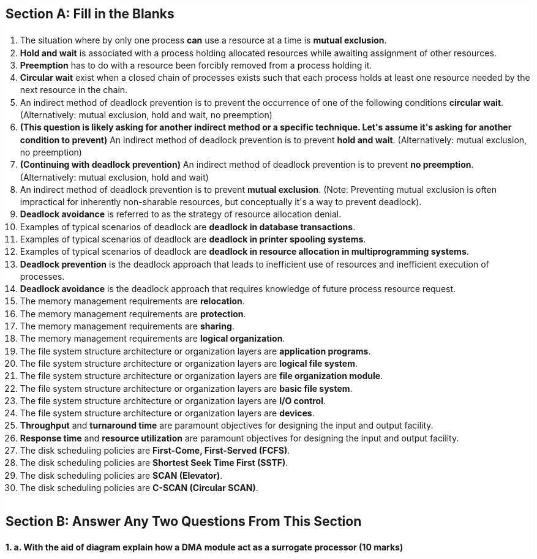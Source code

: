 ## Section A: Fill in the Blanks

1.  The situation where by only one process **can** use a resource at a time is **mutual exclusion**.
2.  **Hold and wait** is associated with a process holding allocated resources while awaiting assignment of other resources.
3.  **Preemption** has to do with a resource been forcibly removed from a process holding it.
4.  **Circular wait** exist when a closed chain of processes exists such that each process holds at least one resource needed by the next resource in the chain.
5.  An indirect method of deadlock prevention is to prevent the occurrence of one of the following conditions **circular wait**. (Alternatively: mutual exclusion, hold and wait, no preemption)
6.  **(This question is likely asking for another indirect method or a specific technique. Let's assume it's asking for another condition to prevent)** An indirect method of deadlock prevention is to prevent **hold and wait**. (Alternatively: mutual exclusion, no preemption)
7.  **(Continuing with deadlock prevention)** An indirect method of deadlock prevention is to prevent **no preemption**. (Alternatively: mutual exclusion, hold and wait)
8.  An indirect method of deadlock prevention is to prevent **mutual exclusion**. (Note: Preventing mutual exclusion is often impractical for inherently non-sharable resources, but conceptually it's a way to prevent deadlock).
9.  **Deadlock avoidance** is referred to as the strategy of resource allocation denial.
10. Examples of typical scenarios of deadlock are **deadlock in database transactions**.
11. Examples of typical scenarios of deadlock are **deadlock in printer spooling systems**.
12. Examples of typical scenarios of deadlock are **deadlock in resource allocation in multiprogramming systems**.
13. **Deadlock prevention** is the deadlock approach that leads to inefficient use of resources and inefficient execution of processes.
14. **Deadlock avoidance** is the deadlock approach that requires knowledge of future process resource request.
15. The memory management requirements are **relocation**.
16. The memory management requirements are **protection**.
17. The memory management requirements are **sharing**.
18. The memory management requirements are **logical organization**.
19. The file system structure architecture or organization layers are **application programs**.
20. The file system structure architecture or organization layers are **logical file system**.
21. The file system structure architecture or organization layers are **file organization module**.
22. The file system structure architecture or organization layers are **basic file system**.
23. The file system structure architecture or organization layers are **I/O control**.
24. The file system structure architecture or organization layers are **devices**.
25. **Throughput** and **turnaround time** are paramount objectives for designing the input and output facility.
26. **Response time** and **resource utilization** are paramount objectives for designing the input and output facility.
27. The disk scheduling policies are **First-Come, First-Served (FCFS)**.
28. The disk scheduling policies are **Shortest Seek Time First (SSTF)**.
29. The disk scheduling policies are **SCAN (Elevator)**.
30. The disk scheduling policies are **C-SCAN (Circular SCAN)**.

## Section B: Answer Any Two Questions From This Section

**1. a. With the aid of diagram explain how a DMA module act as a surrogate processor (10 marks)**
